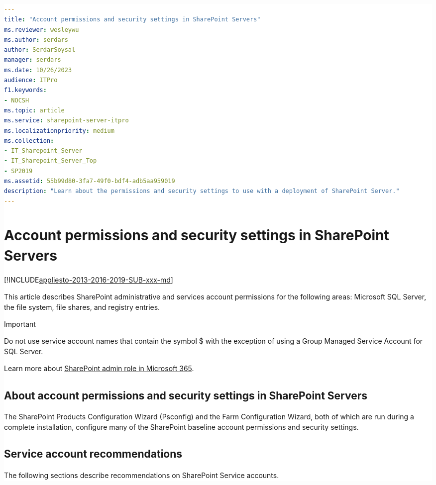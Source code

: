 ```yaml
---
title: "Account permissions and security settings in SharePoint Servers"
ms.reviewer: wesleywu
ms.author: serdars
author: SerdarSoysal
manager: serdars
ms.date: 10/26/2023
audience: ITPro
f1.keywords:
- NOCSH
ms.topic: article
ms.service: sharepoint-server-itpro
ms.localizationpriority: medium
ms.collection:
- IT_Sharepoint_Server
- IT_Sharepoint_Server_Top
- SP2019
ms.assetid: 55b99d80-3fa7-49f0-bdf4-adb5aa959019
description: "Learn about the permissions and security settings to use with a deployment of SharePoint Server."
---
```


# Account permissions and security settings in SharePoint Servers

[!INCLUDE[appliesto-2013-2016-2019-SUB-xxx-md](../includes/appliesto-2013-2016-2019-SUB-xxx-md.md)]

This article describes SharePoint administrative and services account permissions for the following areas: Microsoft SQL Server, the file system, file shares, and registry entries.

> [!IMPORTANT]
> Do not use service account names that contain the symbol $ with the exception of using a Group Managed Service Account for SQL Server.

Learn more about [SharePoint admin role in Microsoft 365](../../SharePointOnline/sharepoint-admin-role.md).


## About account permissions and security settings in SharePoint Servers
<a name="Section1"> </a>

The SharePoint Products Configuration Wizard (Psconfig) and the Farm Configuration Wizard, both of which are run during a complete installation, configure many of the SharePoint baseline account permissions and security settings.

## Service account recommendations
<a name="Section2"> </a>

The following sections describe recommendations on SharePoint Service accounts.
